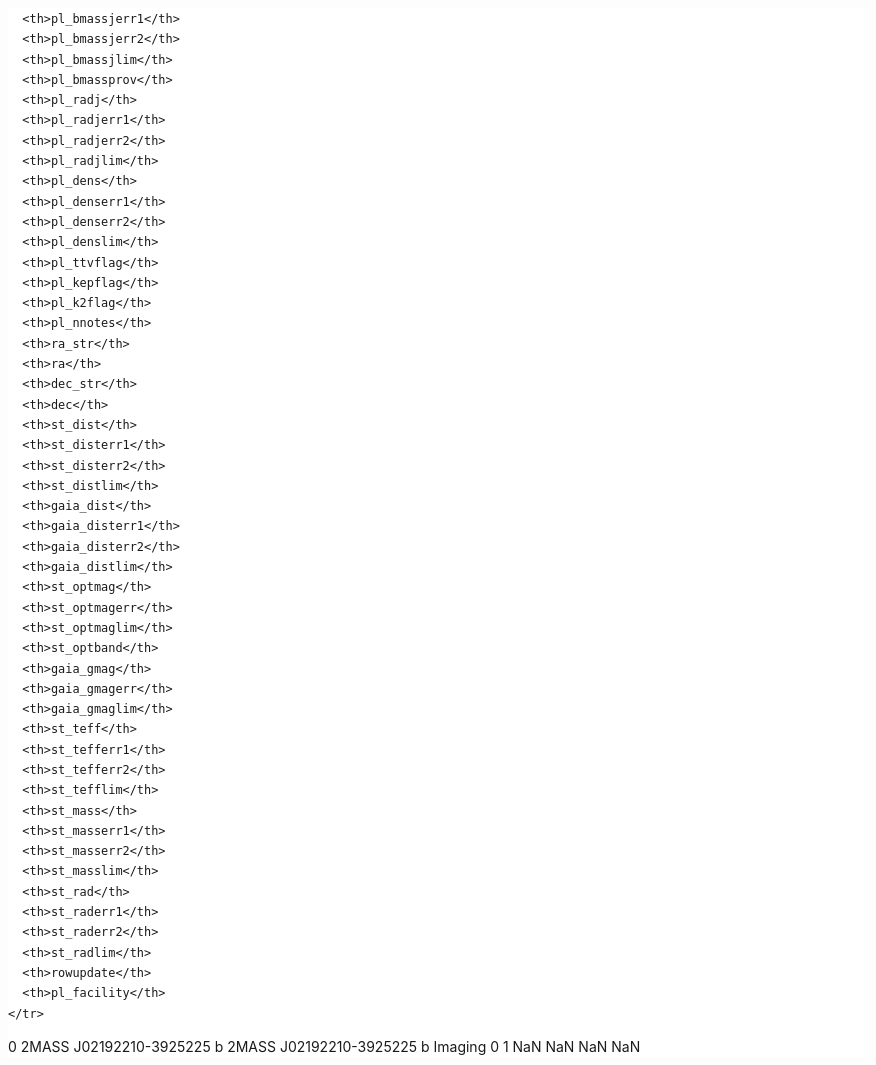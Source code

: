       <th>pl_bmassjerr1</th>
      <th>pl_bmassjerr2</th>
      <th>pl_bmassjlim</th>
      <th>pl_bmassprov</th>
      <th>pl_radj</th>
      <th>pl_radjerr1</th>
      <th>pl_radjerr2</th>
      <th>pl_radjlim</th>
      <th>pl_dens</th>
      <th>pl_denserr1</th>
      <th>pl_denserr2</th>
      <th>pl_denslim</th>
      <th>pl_ttvflag</th>
      <th>pl_kepflag</th>
      <th>pl_k2flag</th>
      <th>pl_nnotes</th>
      <th>ra_str</th>
      <th>ra</th>
      <th>dec_str</th>
      <th>dec</th>
      <th>st_dist</th>
      <th>st_disterr1</th>
      <th>st_disterr2</th>
      <th>st_distlim</th>
      <th>gaia_dist</th>
      <th>gaia_disterr1</th>
      <th>gaia_disterr2</th>
      <th>gaia_distlim</th>
      <th>st_optmag</th>
      <th>st_optmagerr</th>
      <th>st_optmaglim</th>
      <th>st_optband</th>
      <th>gaia_gmag</th>
      <th>gaia_gmagerr</th>
      <th>gaia_gmaglim</th>
      <th>st_teff</th>
      <th>st_tefferr1</th>
      <th>st_tefferr2</th>
      <th>st_tefflim</th>
      <th>st_mass</th>
      <th>st_masserr1</th>
      <th>st_masserr2</th>
      <th>st_masslim</th>
      <th>st_rad</th>
      <th>st_raderr1</th>
      <th>st_raderr2</th>
      <th>st_radlim</th>
      <th>rowupdate</th>
      <th>pl_facility</th>
    </tr>
  </thead>
  <tbody>
    <tr>
      <th>0</th>
      <td>2MASS J02192210-3925225</td>
      <td>b</td>
      <td>2MASS J02192210-3925225 b</td>
      <td>Imaging</td>
      <td>0</td>
      <td>1</td>
      <td>NaN</td>
      <td>NaN</td>
      <td>NaN</td>
      <td>NaN</td>